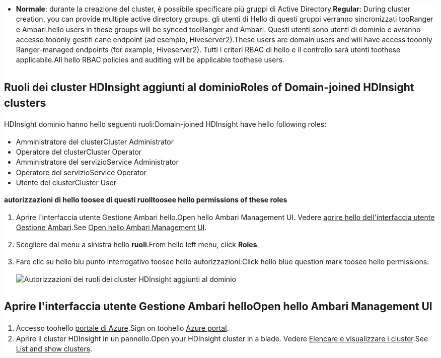 * <span data-ttu-id="370ba-127">**Normale**: durante la creazione del cluster, è possibile specificare più gruppi di Active Directory.</span><span class="sxs-lookup"><span data-stu-id="370ba-127">**Regular**: During cluster creation, you can provide multiple active directory groups.</span></span> <span data-ttu-id="370ba-128">gli utenti di Hello di questi gruppi verranno sincronizzati tooRanger e Ambari.</span><span class="sxs-lookup"><span data-stu-id="370ba-128">hello users in these groups will be synced tooRanger and Ambari.</span></span> <span data-ttu-id="370ba-129">Questi utenti sono utenti di dominio e avranno accesso tooonly gestiti cane endpoint (ad esempio, Hiveserver2).</span><span class="sxs-lookup"><span data-stu-id="370ba-129">These users are domain users and will have access tooonly Ranger-managed endpoints (for example, Hiveserver2).</span></span> <span data-ttu-id="370ba-130">Tutti i criteri RBAC di hello e il controllo sarà utenti toothese applicabile.</span><span class="sxs-lookup"><span data-stu-id="370ba-130">All hello RBAC policies and auditing will be applicable toothese users.</span></span>

## <a name="roles-of-domain-joined-hdinsight-clusters"></a><span data-ttu-id="370ba-131">Ruoli dei cluster HDInsight aggiunti al dominio</span><span class="sxs-lookup"><span data-stu-id="370ba-131">Roles of Domain-joined HDInsight clusters</span></span>
<span data-ttu-id="370ba-132">HDInsight dominio hanno hello seguenti ruoli:</span><span class="sxs-lookup"><span data-stu-id="370ba-132">Domain-joined HDInsight have hello following roles:</span></span>

* <span data-ttu-id="370ba-133">Amministratore del cluster</span><span class="sxs-lookup"><span data-stu-id="370ba-133">Cluster Administrator</span></span>
* <span data-ttu-id="370ba-134">Operatore del cluster</span><span class="sxs-lookup"><span data-stu-id="370ba-134">Cluster Operator</span></span>
* <span data-ttu-id="370ba-135">Amministratore del servizio</span><span class="sxs-lookup"><span data-stu-id="370ba-135">Service Administrator</span></span>
* <span data-ttu-id="370ba-136">Operatore del servizio</span><span class="sxs-lookup"><span data-stu-id="370ba-136">Service Operator</span></span>
* <span data-ttu-id="370ba-137">Utente del cluster</span><span class="sxs-lookup"><span data-stu-id="370ba-137">Cluster User</span></span>

<span data-ttu-id="370ba-138">**autorizzazioni di hello toosee di questi ruoli**</span><span class="sxs-lookup"><span data-stu-id="370ba-138">**toosee hello permissions of these roles**</span></span>

1. <span data-ttu-id="370ba-139">Aprire l'interfaccia utente Gestione Ambari hello.</span><span class="sxs-lookup"><span data-stu-id="370ba-139">Open hello Ambari Management UI.</span></span>  <span data-ttu-id="370ba-140">Vedere [aprire hello dell'interfaccia utente Gestione Ambari](#open-the-ambari-management-ui).</span><span class="sxs-lookup"><span data-stu-id="370ba-140">See [Open hello Ambari Management UI](#open-the-ambari-management-ui).</span></span>
2. <span data-ttu-id="370ba-141">Scegliere dal menu a sinistra hello **ruoli**.</span><span class="sxs-lookup"><span data-stu-id="370ba-141">From hello left menu, click **Roles**.</span></span>
3. <span data-ttu-id="370ba-142">Fare clic su hello blu punto interrogativo toosee hello autorizzazioni:</span><span class="sxs-lookup"><span data-stu-id="370ba-142">Click hello blue question mark toosee hello permissions:</span></span>

    ![Autorizzazioni dei ruoli dei cluster HDInsight aggiunti al dominio](./media/hdinsight-domain-joined-manage/hdinsight-domain-joined-roles-permissions.png)

## <a name="open-hello-ambari-management-ui"></a><span data-ttu-id="370ba-144">Aprire l'interfaccia utente Gestione Ambari hello</span><span class="sxs-lookup"><span data-stu-id="370ba-144">Open hello Ambari Management UI</span></span>
1. <span data-ttu-id="370ba-145">Accesso toohello [portale di Azure](https://portal.azure.com).</span><span class="sxs-lookup"><span data-stu-id="370ba-145">Sign on toohello [Azure portal](https://portal.azure.com).</span></span>
2. <span data-ttu-id="370ba-146">Aprire il cluster HDInsight in un pannello.</span><span class="sxs-lookup"><span data-stu-id="370ba-146">Open your HDInsight cluster in a blade.</span></span> <span data-ttu-id="370ba-147">Vedere [Elencare e visualizzare i cluster](hdinsight-administer-use-management-portal.md#list-and-show-clusters).</span><span class="sxs-lookup"><span data-stu-id="370ba-147">See [List and show clusters](hdinsight-administer-use-management-portal.md#list-and-show-clusters).</span></span>